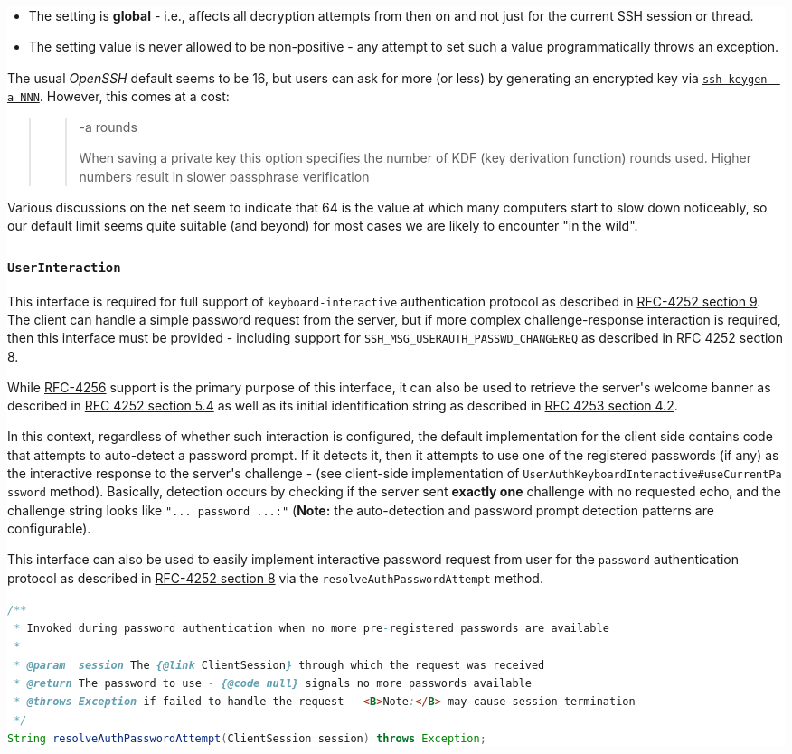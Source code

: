 * The setting is **global** - i.e., affects all decryption attempts from then on and not just for the current SSH session or thread.

* The setting value is never allowed to be non-positive - any attempt to set such a value programmatically
throws an exception.

The usual _OpenSSH_ default seems to be 16, but users can ask for more (or less) by generating an encrypted key via
[`ssh-keygen -a NNN`](http://man7.org/linux/man-pages/man1/ssh-keygen.1.html). However, this comes at a cost:

>> -a rounds
>>
>>    When saving a private key this option specifies the number of
>>    KDF (key derivation function) rounds used.  Higher numbers
>>    result in slower passphrase verification

Various discussions on the net seem to indicate that 64 is the value at which many computers start to slow down noticeably, so
our default limit seems quite suitable (and beyond) for most cases we are likely to encounter "in the wild".

### <a id="user-interaction"></a>`UserInteraction`

This interface is required for full support of `keyboard-interactive` authentication protocol as described in [RFC-4252 section 9](https://tools.ietf.org/html/rfc4252#section-9).
The client can handle a simple password request from the server, but if more complex challenge-response interaction is required, then this interface must be
provided - including support for `SSH_MSG_USERAUTH_PASSWD_CHANGEREQ` as described in [RFC 4252 section 8](https://tools.ietf.org/html/rfc4252#section-8).

While [RFC-4256](https://tools.ietf.org/html/rfc4256) support is the primary purpose of this interface, it can also be used to retrieve the server's
welcome banner as described in [RFC 4252 section 5.4](https://tools.ietf.org/html/rfc4252#section-5.4) as well as its initial identification string
as described in [RFC 4253 section 4.2](https://tools.ietf.org/html/rfc4253#section-4.2).

In this context, regardless of whether such interaction is configured, the default implementation for the client side contains code
that attempts to auto-detect a password prompt. If it detects it, then it attempts to use one of the registered passwords (if any) as
the interactive response to the server's challenge - (see client-side implementation of `UserAuthKeyboardInteractive#useCurrentPassword`
method). Basically, detection occurs by checking if the server sent **exactly one** challenge with no requested echo, and the challenge
string looks like `"... password ...:"` (**Note:** the auto-detection and password prompt detection patterns are configurable).

This interface can also be used to easily implement interactive password request from user for the `password` authentication protocol
as described in [RFC-4252 section 8](https://tools.ietf.org/html/rfc4252#section-8) via the `resolveAuthPasswordAttempt` method.

```java
/**
 * Invoked during password authentication when no more pre-registered passwords are available
 *
 * @param  session The {@link ClientSession} through which the request was received
 * @return The password to use - {@code null} signals no more passwords available
 * @throws Exception if failed to handle the request - <B>Note:</B> may cause session termination
 */
String resolveAuthPasswordAttempt(ClientSession session) throws Exception;
```
